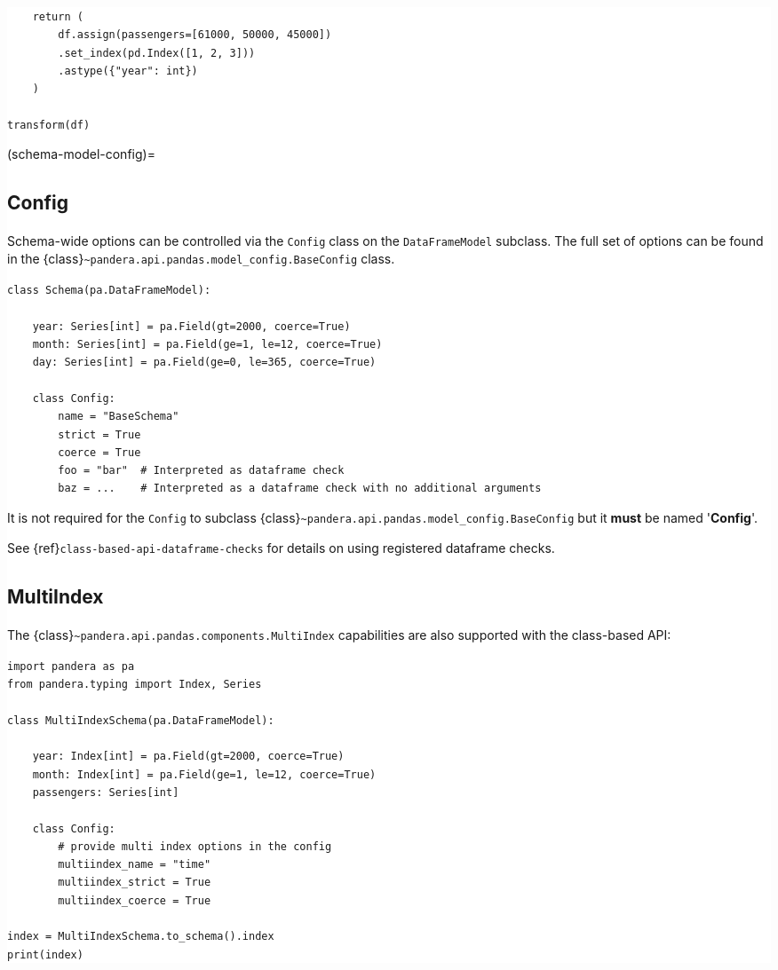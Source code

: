 ```{code-cell} python
    return (
        df.assign(passengers=[61000, 50000, 45000])
        .set_index(pd.Index([1, 2, 3]))
        .astype({"year": int})
    )

transform(df)
```

(schema-model-config)=

## Config

Schema-wide options can be controlled via the `Config` class on the `DataFrameModel`
subclass. The full set of options can be found in the {class}`~pandera.api.pandas.model_config.BaseConfig`
class.

```{code-cell} python
class Schema(pa.DataFrameModel):

    year: Series[int] = pa.Field(gt=2000, coerce=True)
    month: Series[int] = pa.Field(ge=1, le=12, coerce=True)
    day: Series[int] = pa.Field(ge=0, le=365, coerce=True)

    class Config:
        name = "BaseSchema"
        strict = True
        coerce = True
        foo = "bar"  # Interpreted as dataframe check
        baz = ...    # Interpreted as a dataframe check with no additional arguments
```

It is not required for the `Config` to subclass
{class}`~pandera.api.pandas.model_config.BaseConfig` but
it **must** be named '**Config**'.

See {ref}`class-based-api-dataframe-checks` for details on using registered dataframe checks.

## MultiIndex

The {class}`~pandera.api.pandas.components.MultiIndex` capabilities are also supported with
the class-based API:

```{code-cell} python
import pandera as pa
from pandera.typing import Index, Series

class MultiIndexSchema(pa.DataFrameModel):

    year: Index[int] = pa.Field(gt=2000, coerce=True)
    month: Index[int] = pa.Field(ge=1, le=12, coerce=True)
    passengers: Series[int]

    class Config:
        # provide multi index options in the config
        multiindex_name = "time"
        multiindex_strict = True
        multiindex_coerce = True

index = MultiIndexSchema.to_schema().index
print(index)
```
